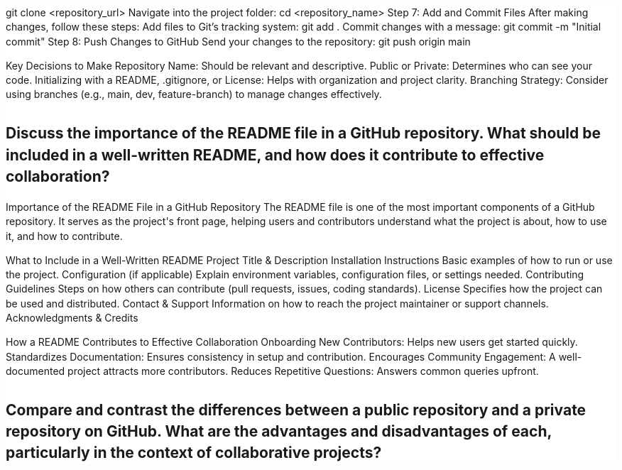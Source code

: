 git clone <repository_url>
Navigate into the project folder:
cd <repository_name>
Step 7: Add and Commit Files
After making changes, follow these steps:
Add files to Git’s tracking system:
git add .
Commit changes with a message:
git commit -m "Initial commit"
Step 8: Push Changes to GitHub
Send your changes to the repository:
git push origin main

Key Decisions to Make
Repository Name: Should be relevant and descriptive.
Public or Private: Determines who can see your code.
Initializing with a README, .gitignore, or License: Helps with organization and project clarity.
Branching Strategy: Consider using branches (e.g., main, dev, feature-branch) to manage changes effectively.

## Discuss the importance of the README file in a GitHub repository. What should be included in a well-written README, and how does it contribute to effective collaboration?

Importance of the README File in a GitHub Repository
The README file is one of the most important components of a GitHub repository. It serves as the project's front page, helping users and contributors understand what the project is about, how to use it, and how to contribute.

What to Include in a Well-Written README
Project Title & Description
Installation Instructions
Basic examples of how to run or use the project.
Configuration (if applicable)
Explain environment variables, configuration files, or settings needed.
Contributing Guidelines
Steps on how others can contribute (pull requests, issues, coding standards).
License
Specifies how the project can be used and distributed.
Contact & Support
Information on how to reach the project maintainer or support channels.
Acknowledgments & Credits

How a README Contributes to Effective Collaboration
Onboarding New Contributors: Helps new users get started quickly.
Standardizes Documentation: Ensures consistency in setup and contribution.
Encourages Community Engagement: A well-documented project attracts more contributors.
Reduces Repetitive Questions: Answers common queries upfront.

## Compare and contrast the differences between a public repository and a private repository on GitHub. What are the advantages and disadvantages of each, particularly in the context of collaborative projects?
